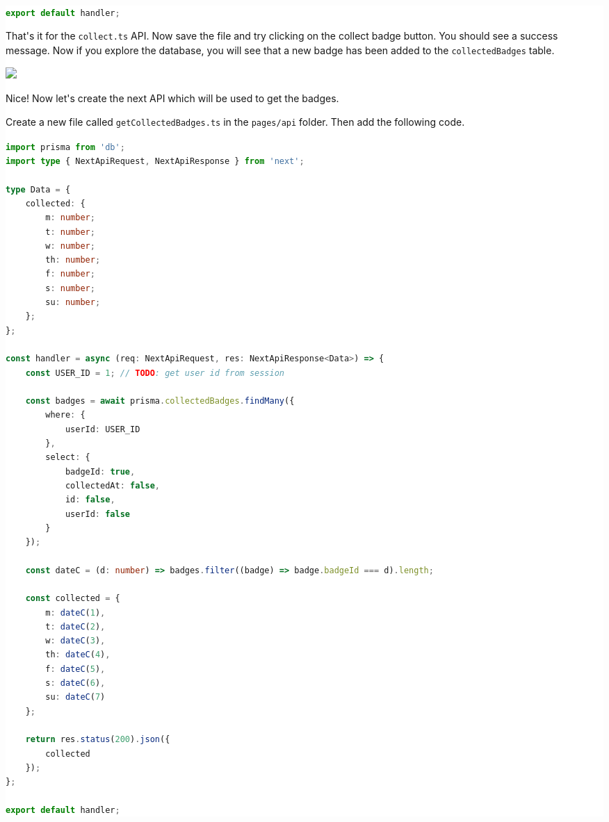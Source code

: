 ```ts
export default handler;
```

That's it for the `collect.ts` API. Now save the file and try clicking on the collect badge button. You should see a success message. Now if you explore the database, you will see that a new badge has been added to the `collectedBadges` table.

![](https://user-images.githubusercontent.com/76736580/213163139-6f5eabf6-31c4-49eb-ab2b-cd7507ec10a7.png)

Nice! Now let's create the next API which will be used to get the badges.

Create a new file called `getCollectedBadges.ts` in the `pages/api` folder. Then add the following code.

```ts
import prisma from 'db';
import type { NextApiRequest, NextApiResponse } from 'next';

type Data = {
	collected: {
		m: number;
		t: number;
		w: number;
		th: number;
		f: number;
		s: number;
		su: number;
	};
};

const handler = async (req: NextApiRequest, res: NextApiResponse<Data>) => {
	const USER_ID = 1; // TODO: get user id from session

	const badges = await prisma.collectedBadges.findMany({
		where: {
			userId: USER_ID
		},
		select: {
			badgeId: true,
			collectedAt: false,
			id: false,
			userId: false
		}
	});

	const dateC = (d: number) => badges.filter((badge) => badge.badgeId === d).length;

	const collected = {
		m: dateC(1),
		t: dateC(2),
		w: dateC(3),
		th: dateC(4),
		f: dateC(5),
		s: dateC(6),
		su: dateC(7)
	};

	return res.status(200).json({
		collected
	});
};

export default handler;
```
